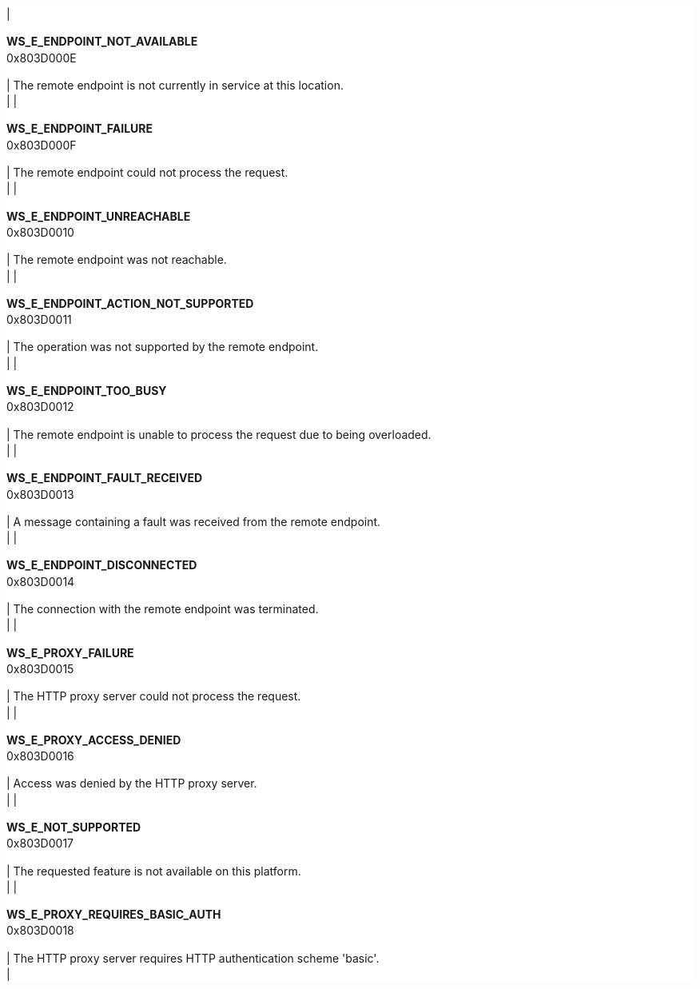 | <span id="WS_E_ENDPOINT_NOT_AVAILABLE"></span><span id="ws_e_endpoint_not_available"></span><dl> <dt>**WS\_E\_ENDPOINT\_NOT\_AVAILABLE**</dt> <dt>0x803D000E</dt> </dl>                                                                   | The remote endpoint is not currently in service at this location.<br/>                                                                                                                                                                                                                  |
| <span id="WS_E_ENDPOINT_FAILURE"></span><span id="ws_e_endpoint_failure"></span><dl> <dt>**WS\_E\_ENDPOINT\_FAILURE**</dt> <dt>0x803D000F</dt> </dl>                                                                                      | The remote endpoint could not process the request.<br/>                                                                                                                                                                                                                                 |
| <span id="WS_E_ENDPOINT_UNREACHABLE"></span><span id="ws_e_endpoint_unreachable"></span><dl> <dt>**WS\_E\_ENDPOINT\_UNREACHABLE**</dt> <dt>0x803D0010</dt> </dl>                                                                          | The remote endpoint was not reachable.<br/>                                                                                                                                                                                                                                             |
| <span id="WS_E_ENDPOINT_ACTION_NOT_SUPPORTED"></span><span id="ws_e_endpoint_action_not_supported"></span><dl> <dt>**WS\_E\_ENDPOINT\_ACTION\_NOT\_SUPPORTED**</dt> <dt>0x803D0011</dt> </dl>                                             | The operation was not supported by the remote endpoint.<br/>                                                                                                                                                                                                                            |
| <span id="WS_E_ENDPOINT_TOO_BUSY"></span><span id="ws_e_endpoint_too_busy"></span><dl> <dt>**WS\_E\_ENDPOINT\_TOO\_BUSY**</dt> <dt>0x803D0012</dt> </dl>                                                                                  | The remote endpoint is unable to process the request due to being overloaded.<br/>                                                                                                                                                                                                      |
| <span id="WS_E_ENDPOINT_FAULT_RECEIVED"></span><span id="ws_e_endpoint_fault_received"></span><dl> <dt>**WS\_E\_ENDPOINT\_FAULT\_RECEIVED**</dt> <dt>0x803D0013</dt> </dl>                                                                | A message containing a fault was received from the remote endpoint.<br/>                                                                                                                                                                                                                |
| <span id="WS_E_ENDPOINT_DISCONNECTED"></span><span id="ws_e_endpoint_disconnected"></span><dl> <dt>**WS\_E\_ENDPOINT\_DISCONNECTED**</dt> <dt>0x803D0014</dt> </dl>                                                                       | The connection with the remote endpoint was terminated.<br/>                                                                                                                                                                                                                            |
| <span id="WS_E_PROXY_FAILURE"></span><span id="ws_e_proxy_failure"></span><dl> <dt>**WS\_E\_PROXY\_FAILURE**</dt> <dt>0x803D0015</dt> </dl>                                                                                               | The HTTP proxy server could not process the request.<br/>                                                                                                                                                                                                                               |
| <span id="WS_E_PROXY_ACCESS_DENIED"></span><span id="ws_e_proxy_access_denied"></span><dl> <dt>**WS\_E\_PROXY\_ACCESS\_DENIED**</dt> <dt>0x803D0016</dt> </dl>                                                                            | Access was denied by the HTTP proxy server.<br/>                                                                                                                                                                                                                                        |
| <span id="WS_E_NOT_SUPPORTED"></span><span id="ws_e_not_supported"></span><dl> <dt>**WS\_E\_NOT\_SUPPORTED**</dt> <dt>0x803D0017</dt> </dl>                                                                                               | The requested feature is not available on this platform.<br/>                                                                                                                                                                                                                           |
| <span id="WS_E_PROXY_REQUIRES_BASIC_AUTH"></span><span id="ws_e_proxy_requires_basic_auth"></span><dl> <dt>**WS\_E\_PROXY\_REQUIRES\_BASIC\_AUTH**</dt> <dt>0x803D0018</dt> </dl>                                                         | The HTTP proxy server requires HTTP authentication scheme 'basic'.<br/>                                                                                                                                                                                                                 |